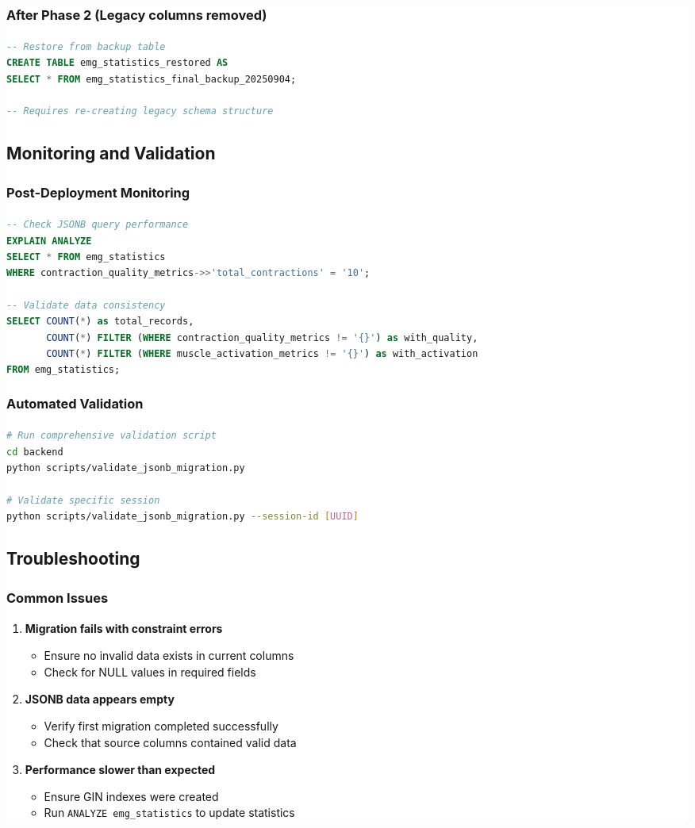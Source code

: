 ### After Phase 2 (Legacy columns removed)
```sql
-- Restore from backup table
CREATE TABLE emg_statistics_restored AS 
SELECT * FROM emg_statistics_final_backup_20250904;

-- Requires re-creating legacy schema structure
```

## Monitoring and Validation

### Post-Deployment Monitoring

```sql
-- Check JSONB query performance
EXPLAIN ANALYZE 
SELECT * FROM emg_statistics 
WHERE contraction_quality_metrics->>'total_contractions' = '10';

-- Validate data consistency
SELECT COUNT(*) as total_records,
       COUNT(*) FILTER (WHERE contraction_quality_metrics != '{}') as with_quality,
       COUNT(*) FILTER (WHERE muscle_activation_metrics != '{}') as with_activation
FROM emg_statistics;
```

### Automated Validation

```bash
# Run comprehensive validation script
cd backend
python scripts/validate_jsonb_migration.py

# Validate specific session
python scripts/validate_jsonb_migration.py --session-id [UUID]
```

## Troubleshooting

### Common Issues

1. **Migration fails with constraint errors**
   - Ensure no invalid data exists in current columns
   - Check for NULL values in required fields

2. **JSONB data appears empty**
   - Verify first migration completed successfully
   - Check that source columns contained valid data

3. **Performance slower than expected**
   - Ensure GIN indexes were created
   - Run `ANALYZE emg_statistics` to update statistics
